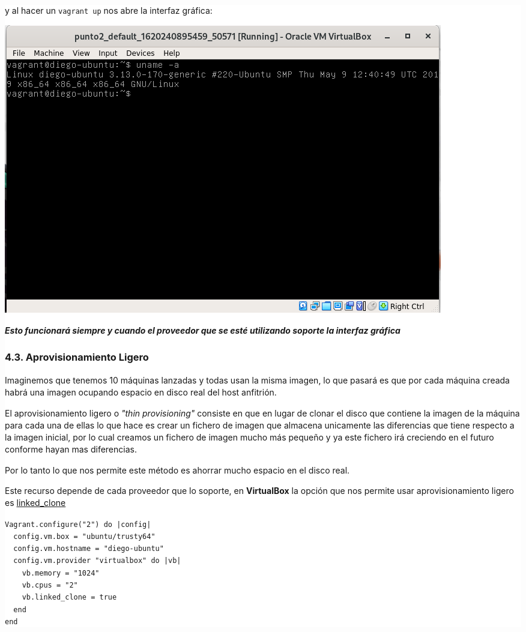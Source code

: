 y al hacer un ```vagrant up``` nos abre la interfaz gráfica:

<img src="imagenes/parte_3/punto2/vagrant_gui.png">

***Esto funcionará siempre y cuando el proveedor que se esté utilizando soporte la interfaz gráfica***

<a name="id4-3"></a>
### 4.3. Aprovisionamiento Ligero

Imaginemos que tenemos 10 máquinas lanzadas y todas usan la misma imagen, lo que pasará es que por cada máquina creada habrá una imagen ocupando espacio en disco real del host anfitrión.

El aprovisionamiento ligero o *"thin provisioning"* consiste en que en lugar de clonar el disco que contiene la imagen de la máquina para cada una de ellas lo que hace es crear un fichero de imagen que almacena unicamente las diferencias que tiene respecto a la imagen inicial, por lo cual creamos un fichero de imagen mucho más pequeño y ya este fichero irá creciendo en el futuro conforme hayan mas diferencias. 

Por lo tanto lo que nos permite este método es ahorrar mucho espacio en el disco real.

Este recurso depende de cada proveedor que lo soporte, en **VirtualBox** la opción que nos permite usar aprovisionamiento ligero es [linked_clone](https://www.vagrantup.com/docs/providers/virtualbox/configuration#linked-clones) 

```
Vagrant.configure("2") do |config|
  config.vm.box = "ubuntu/trusty64"
  config.vm.hostname = "diego-ubuntu"
  config.vm.provider "virtualbox" do |vb|
    vb.memory = "1024"
    vb.cpus = "2"
    vb.linked_clone = true
  end
end
```
